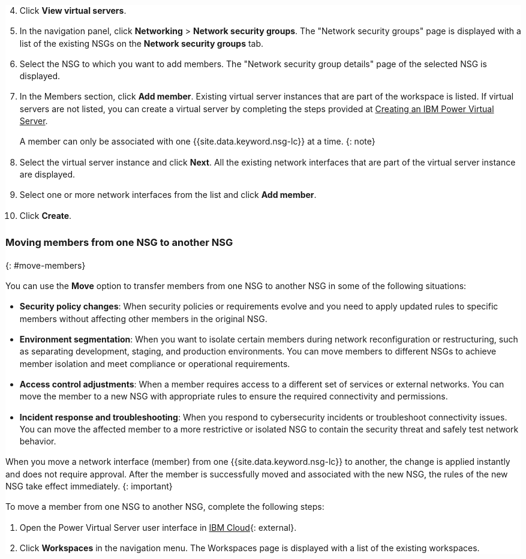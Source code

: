 4. Click **View virtual servers**.

4. In the navigation panel, click **Networking** > **Network security groups**. The "Network security groups" page is displayed with a list of the existing NSGs on the **Network security groups** tab.

5. Select the NSG to which you want to add members. The "Network security group details" page of the selected NSG is displayed.

6. In the Members section, click **Add member**. Existing virtual server instances that are part of the workspace is listed. If virtual servers are not listed, you can create a virtual server by completing the steps provided at [Creating an IBM Power Virtual Server](/docs/power-iaas?topic=power-iaas-creating-power-virtual-server).

    A member can only be associated with one {{site.data.keyword.nsg-lc}} at a time.
    {: note}

7.	Select the virtual server instance and click **Next**. All the existing network interfaces that are part of the virtual server instance are displayed.
8.	Select one or more network interfaces from the list and click **Add member**.
9.	Click **Create**.



### Moving members from one NSG to another NSG
{: #move-members}

You can use the **Move** option to transfer members from one NSG to another NSG in some of the following situations:

- **Security policy changes**: When security policies or requirements evolve and you need to apply updated rules to specific members without affecting other members in the original NSG.

- **Environment segmentation**: When you want to isolate certain members during network reconfiguration or restructuring, such as separating development, staging, and production environments. You can move members to different NSGs to achieve member isolation and meet compliance or operational requirements.

- **Access control adjustments**: When a member requires access to a different set of services or external networks. You can move the member to a new NSG with appropriate rules to ensure the required connectivity and permissions.

- **Incident response and troubleshooting**: When you respond to cybersecurity incidents or troubleshoot connectivity issues. You can move the affected member to a more restrictive or isolated NSG to contain the security threat and safely test network behavior.

When you move a network interface (member) from one {{site.data.keyword.nsg-lc}} to another, the change is applied instantly and does not require approval. After the member is successfully moved and associated with the new NSG, the rules of the new NSG take effect immediately.
{: important}

To move a member from one NSG to another NSG, complete the following steps:

1. Open the Power Virtual Server user interface in [IBM Cloud](https://cloud.ibm.com/power/overview){: external}.

2. Click **Workspaces** in the navigation menu. The Workspaces page is displayed with a list of the existing workspaces.
